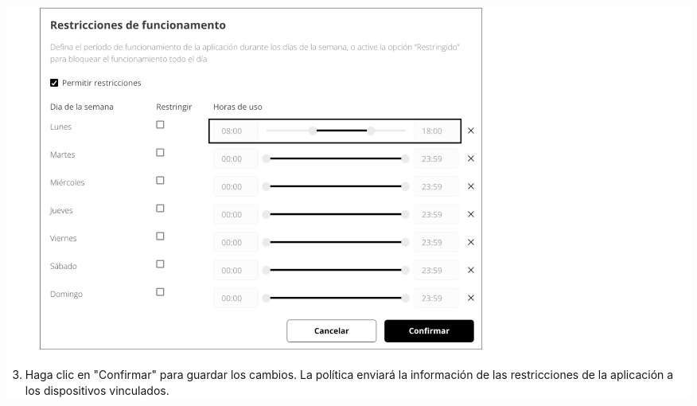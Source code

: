 <figure><img src="../../../../.gitbook/assets/image (77).png" alt="" width="563"><figcaption></figcaption></figure>

3. Haga clic en "Confirmar" para guardar los cambios. La política enviará la información de las restricciones de la aplicación a los dispositivos vinculados.
